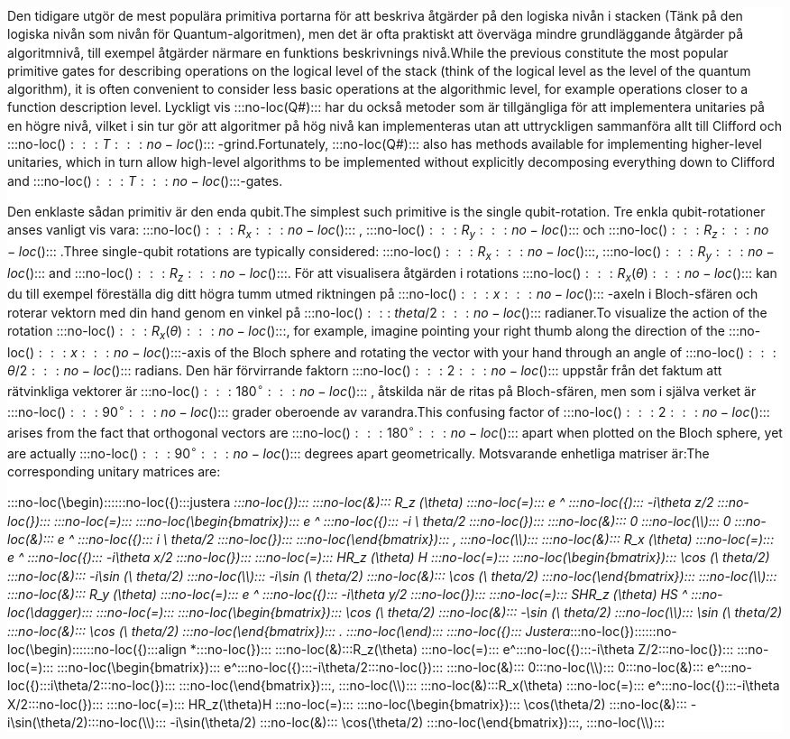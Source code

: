 <span data-ttu-id="bc4bd-262">Den tidigare utgör de mest populära primitiva portarna för att beskriva åtgärder på den logiska nivån i stacken (Tänk på den logiska nivån som nivån för Quantum-algoritmen), men det är ofta praktiskt att överväga mindre grundläggande åtgärder på algoritmnivå, till exempel åtgärder närmare en funktions beskrivnings nivå.</span><span class="sxs-lookup"><span data-stu-id="bc4bd-262">While the previous constitute the most popular primitive gates for describing operations on the logical level of the stack (think of the logical level as the level of the quantum algorithm), it is often convenient to consider less basic operations at the algorithmic level, for example operations closer to a function description level.</span></span> <span data-ttu-id="bc4bd-263">Lyckligt vis :::no-loc(Q#)::: har du också metoder som är tillgängliga för att implementera unitaries på en högre nivå, vilket i sin tur gör att algoritmer på hög nivå kan implementeras utan att uttryckligen sammanföra allt till Clifford och :::no-loc($)::: T :::no-loc($)::: -grind.</span><span class="sxs-lookup"><span data-stu-id="bc4bd-263">Fortunately, :::no-loc(Q#)::: also has methods available for implementing higher-level unitaries, which in turn allow high-level algorithms to be implemented without explicitly decomposing everything down to Clifford and :::no-loc($):::T:::no-loc($):::-gates.</span></span>

<span data-ttu-id="bc4bd-264">Den enklaste sådan primitiv är den enda qubit.</span><span class="sxs-lookup"><span data-stu-id="bc4bd-264">The simplest such primitive is the single qubit-rotation.</span></span> <span data-ttu-id="bc4bd-265">Tre enkla qubit-rotationer anses vanligt vis vara: :::no-loc($)::: R_x :::no-loc($)::: , :::no-loc($)::: R_y :::no-loc($)::: och :::no-loc($)::: R_z :::no-loc($)::: .</span><span class="sxs-lookup"><span data-stu-id="bc4bd-265">Three single-qubit rotations are typically considered: :::no-loc($):::R_x:::no-loc($):::, :::no-loc($):::R_y:::no-loc($)::: and :::no-loc($):::R_z:::no-loc($):::.</span></span> <span data-ttu-id="bc4bd-266">För att visualisera åtgärden i rotations :::no-loc($)::: R_x (\theta) :::no-loc($)::: kan du till exempel föreställa dig ditt högra tumm utmed riktningen på :::no-loc($)::: x :::no-loc($)::: -axeln i Bloch-sfären och roterar vektorn med din hand genom en vinkel på :::no-loc($)::: \ theta/2 :::no-loc($)::: radianer.</span><span class="sxs-lookup"><span data-stu-id="bc4bd-266">To visualize the action of the rotation :::no-loc($):::R_x(\theta):::no-loc($):::, for example, imagine pointing your right thumb along the direction of the :::no-loc($):::x:::no-loc($):::-axis of the Bloch sphere and rotating the vector with your hand through an angle of :::no-loc($):::\theta/2:::no-loc($)::: radians.</span></span> <span data-ttu-id="bc4bd-267">Den här förvirrande faktorn :::no-loc($)::: 2 :::no-loc($)::: uppstår från det faktum att rätvinkliga vektorer är :::no-loc($)::: 180 ^ \circ :::no-loc($)::: , åtskilda när de ritas på Bloch-sfären, men som i själva verket är :::no-loc($)::: 90 ^ \circ :::no-loc($)::: grader oberoende av varandra.</span><span class="sxs-lookup"><span data-stu-id="bc4bd-267">This confusing factor of :::no-loc($):::2:::no-loc($)::: arises from the fact that orthogonal vectors are :::no-loc($):::180^\circ:::no-loc($)::: apart when plotted on the Bloch sphere, yet are actually :::no-loc($):::90^\circ:::no-loc($)::: degrees apart geometrically.</span></span> <span data-ttu-id="bc4bd-268">Motsvarande enhetliga matriser är:</span><span class="sxs-lookup"><span data-stu-id="bc4bd-268">The corresponding unitary matrices are:</span></span>

<span data-ttu-id="bc4bd-269">:::no-loc(\begin)::::::no-loc({):::justera *:::no-loc(})::: 
 :::no-loc(&)::: R_z (\theta) :::no-loc(=)::: e ^ :::no-loc({)::: -i\theta z/2 :::no-loc(})::: :::no-loc(=)::: :::no-loc(\begin{bmatrix})::: e ^ :::no-loc({)::: -i \ theta/2 :::no-loc(})::: :::no-loc(&)::: 0 :::no-loc(\\\\)::: 0 :::no-loc(&)::: e ^ :::no-loc({)::: i \ theta/2 :::no-loc(})::: :::no-loc(\end{bmatrix})::: , :::no-loc(\\\\)::: 
 :::no-loc(&)::: R_x (\theta) :::no-loc(=)::: e ^ :::no-loc({)::: -i\theta x/2 :::no-loc(})::: :::no-loc(=)::: HR_z (\theta) H :::no-loc(=)::: :::no-loc(\begin{bmatrix})::: \cos (\ theta/2) :::no-loc(&)::: -i\sin (\ theta/2) :::no-loc(\\\\)::: -i\sin (\ theta/2) :::no-loc(&)::: \cos (\ theta/2) :::no-loc(\end{bmatrix})::: :::no-loc(\\\\)::: 
 :::no-loc(&)::: R_y (\theta) :::no-loc(=)::: e ^ :::no-loc({)::: -i\theta y/2 :::no-loc(})::: :::no-loc(=)::: SHR_z (\theta) HS ^ :::no-loc(\dagger)::: :::no-loc(=)::: :::no-loc(\begin{bmatrix})::: \cos (\ theta/2) :::no-loc(&)::: -\sin (\ theta/2) :::no-loc(\\\\)::: \sin (\ theta/2) :::no-loc(&)::: \cos (\ theta/2) :::no-loc(\end{bmatrix})::: . :::no-loc(\end)::: :::no-loc({)::: Justera*:::no-loc(}):::</span><span class="sxs-lookup"><span data-stu-id="bc4bd-269">:::no-loc(\begin)::::::no-loc({):::align *:::no-loc(}):::
:::no-loc(&):::R_z(\theta) :::no-loc(=)::: e^:::no-loc({):::-i\theta Z/2:::no-loc(})::: :::no-loc(=)::: :::no-loc(\begin{bmatrix})::: e^:::no-loc({):::-i\theta/2:::no-loc(})::: :::no-loc(&)::: 0:::no-loc(\\\\):::  0:::no-loc(&)::: e^:::no-loc({):::i\theta/2:::no-loc(})::: :::no-loc(\end{bmatrix}):::, :::no-loc(\\\\):::
:::no-loc(&):::R_x(\theta) :::no-loc(=)::: e^:::no-loc({):::-i\theta X/2:::no-loc(})::: :::no-loc(=)::: HR_z(\theta)H :::no-loc(=)::: :::no-loc(\begin{bmatrix})::: \cos(\theta/2) :::no-loc(&)::: -i\sin(\theta/2):::no-loc(\\\\):::  -i\sin(\theta/2) :::no-loc(&)::: \cos(\theta/2) :::no-loc(\end{bmatrix}):::, :::no-loc(\\\\):::